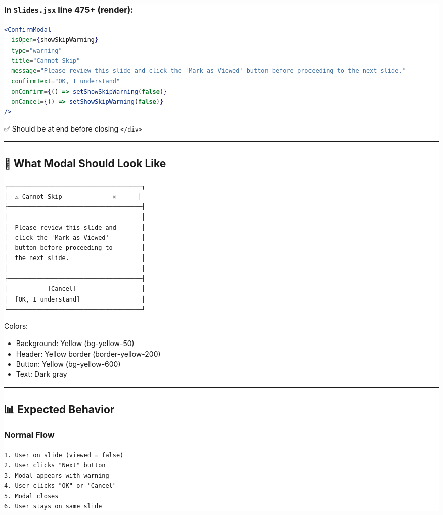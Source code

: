 ### In `Slides.jsx` line 475+ (render):
```jsx
<ConfirmModal
  isOpen={showSkipWarning}
  type="warning"
  title="Cannot Skip"
  message="Please review this slide and click the 'Mark as Viewed' button before proceeding to the next slide."
  confirmText="OK, I understand"
  onConfirm={() => setShowSkipWarning(false)}
  onCancel={() => setShowSkipWarning(false)}
/>
```
✅ Should be at end before closing `</div>`

---

## 🎨 What Modal Should Look Like

```
┌─────────────────────────────────────┐
│  ⚠️ Cannot Skip              ✕      │
├─────────────────────────────────────┤
│                                     │
│  Please review this slide and       │
│  click the 'Mark as Viewed'         │
│  button before proceeding to        │
│  the next slide.                    │
│                                     │
├─────────────────────────────────────┤
│           [Cancel]                  │
│  [OK, I understand]                 │
└─────────────────────────────────────┘
```

Colors:
- Background: Yellow (bg-yellow-50)
- Header: Yellow border (border-yellow-200)
- Button: Yellow (bg-yellow-600)
- Text: Dark gray

---

## 📊 Expected Behavior

### Normal Flow
```
1. User on slide (viewed = false)
2. User clicks "Next" button
3. Modal appears with warning
4. User clicks "OK" or "Cancel"
5. Modal closes
6. User stays on same slide
```
